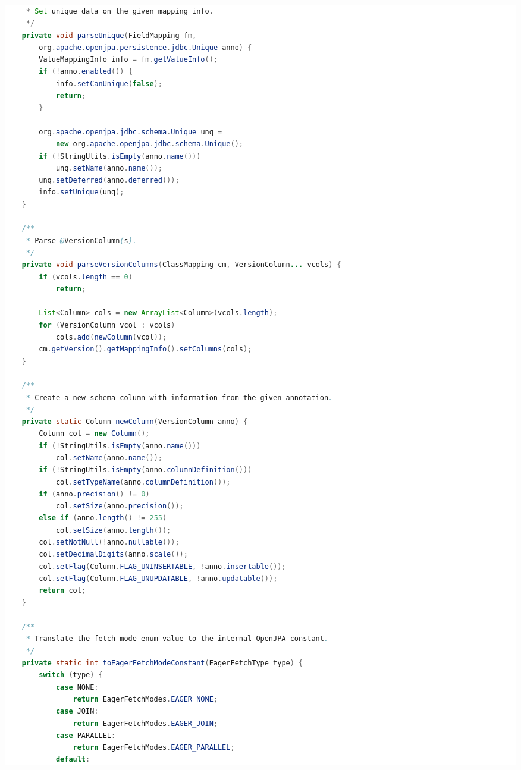 ```java
     * Set unique data on the given mapping info.
     */
    private void parseUnique(FieldMapping fm, 
        org.apache.openjpa.persistence.jdbc.Unique anno) {
        ValueMappingInfo info = fm.getValueInfo();
        if (!anno.enabled()) {
            info.setCanUnique(false);
            return;
        }

        org.apache.openjpa.jdbc.schema.Unique unq = 
            new org.apache.openjpa.jdbc.schema.Unique();
        if (!StringUtils.isEmpty(anno.name()))
            unq.setName(anno.name());
        unq.setDeferred(anno.deferred());
        info.setUnique(unq);
    }

    /**
     * Parse @VersionColumn(s).
     */
    private void parseVersionColumns(ClassMapping cm, VersionColumn... vcols) {
        if (vcols.length == 0)
            return;

        List<Column> cols = new ArrayList<Column>(vcols.length);
        for (VersionColumn vcol : vcols)
            cols.add(newColumn(vcol));
        cm.getVersion().getMappingInfo().setColumns(cols);
    }

    /**
     * Create a new schema column with information from the given annotation.
     */
    private static Column newColumn(VersionColumn anno) {
        Column col = new Column();
        if (!StringUtils.isEmpty(anno.name()))
            col.setName(anno.name());
        if (!StringUtils.isEmpty(anno.columnDefinition()))
            col.setTypeName(anno.columnDefinition());
        if (anno.precision() != 0)
            col.setSize(anno.precision());
        else if (anno.length() != 255)
            col.setSize(anno.length());
        col.setNotNull(!anno.nullable());
        col.setDecimalDigits(anno.scale());
        col.setFlag(Column.FLAG_UNINSERTABLE, !anno.insertable());
        col.setFlag(Column.FLAG_UNUPDATABLE, !anno.updatable());
        return col;
    }

    /**
     * Translate the fetch mode enum value to the internal OpenJPA constant.
     */
    private static int toEagerFetchModeConstant(EagerFetchType type) {
        switch (type) {
            case NONE:
                return EagerFetchModes.EAGER_NONE;
            case JOIN:
                return EagerFetchModes.EAGER_JOIN;
            case PARALLEL:
                return EagerFetchModes.EAGER_PARALLEL;
            default:
```